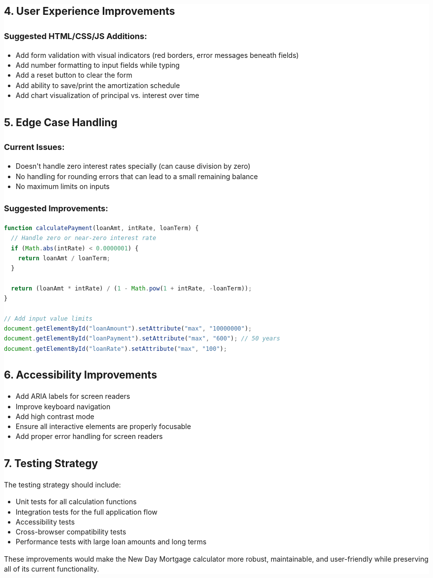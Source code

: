 ## 4. User Experience Improvements

### Suggested HTML/CSS/JS Additions:
- Add form validation with visual indicators (red borders, error messages beneath fields)
- Add number formatting to input fields while typing
- Add a reset button to clear the form
- Add ability to save/print the amortization schedule
- Add chart visualization of principal vs. interest over time

## 5. Edge Case Handling

### Current Issues:
- Doesn't handle zero interest rates specially (can cause division by zero)
- No handling for rounding errors that can lead to a small remaining balance
- No maximum limits on inputs

### Suggested Improvements:
```javascript
function calculatePayment(loanAmt, intRate, loanTerm) {
  // Handle zero or near-zero interest rate
  if (Math.abs(intRate) < 0.0000001) {
    return loanAmt / loanTerm;
  }
  
  return (loanAmt * intRate) / (1 - Math.pow(1 + intRate, -loanTerm));
}

// Add input value limits
document.getElementById("loanAmount").setAttribute("max", "10000000");
document.getElementById("loanPayment").setAttribute("max", "600"); // 50 years
document.getElementById("loanRate").setAttribute("max", "100");
```

## 6. Accessibility Improvements

- Add ARIA labels for screen readers
- Improve keyboard navigation
- Add high contrast mode
- Ensure all interactive elements are properly focusable
- Add proper error handling for screen readers

## 7. Testing Strategy

The testing strategy should include:

- Unit tests for all calculation functions
- Integration tests for the full application flow
- Accessibility tests
- Cross-browser compatibility tests
- Performance tests with large loan amounts and long terms

These improvements would make the New Day Mortgage calculator more robust, maintainable, and user-friendly while preserving all of its current functionality.
